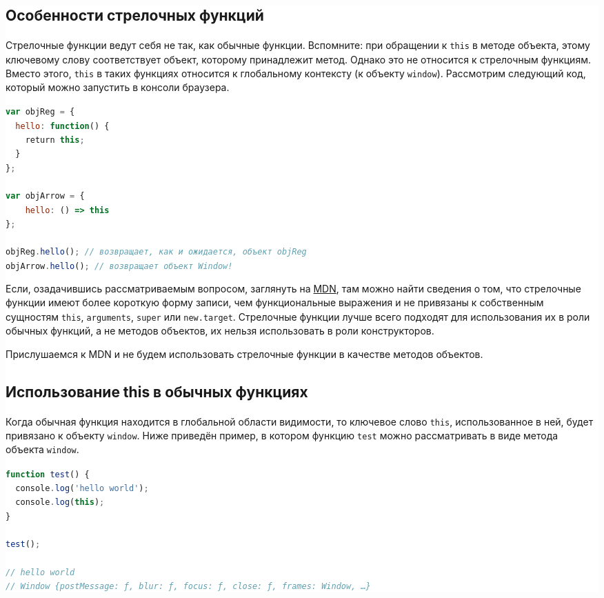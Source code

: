   

## Особенности стрелочных функций

  
Стрелочные функции ведут себя не так, как обычные функции. Вспомните: при обращении к `this` в методе объекта, этому ключевому слову соответствует объект, которому принадлежит метод. Однако это не относится к стрелочным функциям. Вместо этого, `this` в таких функциях относится к глобальному контексту (к объекту `window`). Рассмотрим следующий код, который можно запустить в консоли браузера.  
  

```js
var objReg = {
  hello: function() {
    return this;
  }
};
 
var objArrow = {
    hello: () => this
};
 
objReg.hello(); // возвращает, как и ожидается, объект objReg 
objArrow.hello(); // возвращает объект Window!
```

  
Если, озадачившись рассматриваемым вопросом, заглянуть на [MDN](https://developer.mozilla.org/en-US/docs/Web/JavaScript/Reference/Functions/Arrow_functions), там можно найти сведения о том, что стрелочные функции имеют более короткую форму записи, чем функциональные выражения и не привязаны к собственным сущностям `this`, `arguments`, `super` или `new.target`. Стрелочные функции лучше всего подходят для использования их в роли обычных функций, а не методов объектов, их нельзя использовать в роли конструкторов.  
  
Прислушаемся к MDN и не будем использовать стрелочные функции в качестве методов объектов.  
  

## Использование this в обычных функциях

  
Когда обычная функция находится в глобальной области видимости, то ключевое слово `this`, использованное в ней, будет привязано к объекту `window`. Ниже приведён пример, в котором функцию `test` можно рассматривать в виде метода объекта `window`.  
  

```js
function test() {
  console.log('hello world');
  console.log(this);
}

test();

// hello world
// Window {postMessage: ƒ, blur: ƒ, focus: ƒ, close: ƒ, frames: Window, …}
```
